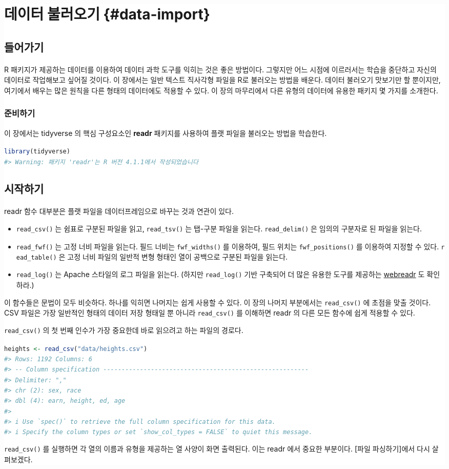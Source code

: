 # 데이터 불러오기 {#data-import}

## 들어가기

R 패키지가 제공하는 데이터를 이용하여 데이터 과학 도구를 익히는 것은 좋은
방법이다. 그렇지만 어느 시점에 이르러서는 학습을 중단하고 자신의 데이터로
작업해보고 싶어질 것이다. 이 장에서는 일반 텍스트 직사각형 파일을 R로 불러오는 
방법을 배운다. 데이터 불러오기 맛보기만 할 뿐이지만, 여기에서 배우는
많은 원칙을 다른 형태의 데이터에도 적용할 수 있다. 이 장의 마무리에서 다른
유형의 데이터에 유용한 패키지 몇 가지를 소개한다.

### 준비하기

이 장에서는 tidyverse 의 핵심 구성요소인 **readr** 패키지를 사용하여 플랫 파일을 불러오는 방법을 학습한다.


```r
library(tidyverse)
#> Warning: 패키지 'readr'는 R 버전 4.1.1에서 작성되었습니다
```

## 시작하기

readr 함수 대부분은 플랫 파일을 데이터프레임으로 바꾸는 것과 연관이 있다.

* `read_csv()` 는 쉼표로 구분된 파일을 읽고, `read_tsv()` 는 탭-구분 파일을 읽는다. `read_delim()` 은 임의의 구분자로 된 파일을 읽는다.

* `read_fwf()` 는 고정 너비 파일을 읽는다. 필드 너비는 `fwf_widths()` 를 이용하여,
필드 위치는 `fwf_positions()` 를 이용하여 지정할 수 있다. `read_table()` 은 고정
너비 파일의 일반적 변형 형태인 열이 공백으로 구분된 파일을 읽는다.

* `read_log()` 는 Apache 스타일의 로그 파일을 읽는다. (하지만 `read_log()` 기반
구축되어 더 많은 유용한 도구를 제공하는 [webreadr](https://github.com/Ironholds/webreadr) 도 확인하라.)

이 함수들은 문법이 모두 비슷하다. 하나를 익히면 나머지는 쉽게 사용할 수 있다. 
이 장의 나머지 부분에서는 `read_csv()` 에 초점을 맞출 것이다. CSV 파일은 가장 
일반적인 형태의 데이터 저장 형태일 뿐 아니라 `read_csv()` 를 이해하면 readr 의 
다른 모든 함수에 쉽게 적용할 수 있다.

`read_csv()` 의 첫 번째 인수가 가장 중요한데 바로 읽으려고 하는 파일의 경로다.


```r
heights <- read_csv("data/heights.csv")
#> Rows: 1192 Columns: 6
#> -- Column specification --------------------------------------------------------
#> Delimiter: ","
#> chr (2): sex, race
#> dbl (4): earn, height, ed, age
#> 
#> i Use `spec()` to retrieve the full column specification for this data.
#> i Specify the column types or set `show_col_types = FALSE` to quiet this message.
```

`read_csv()` 를 실행하면 각 열의 이름과 유형을 제공하는 열 사양이 화면 출력된다. 이는 readr 에서 중요한 부분이다. [파일 파싱하기]에서 다시 살펴보겠다.
